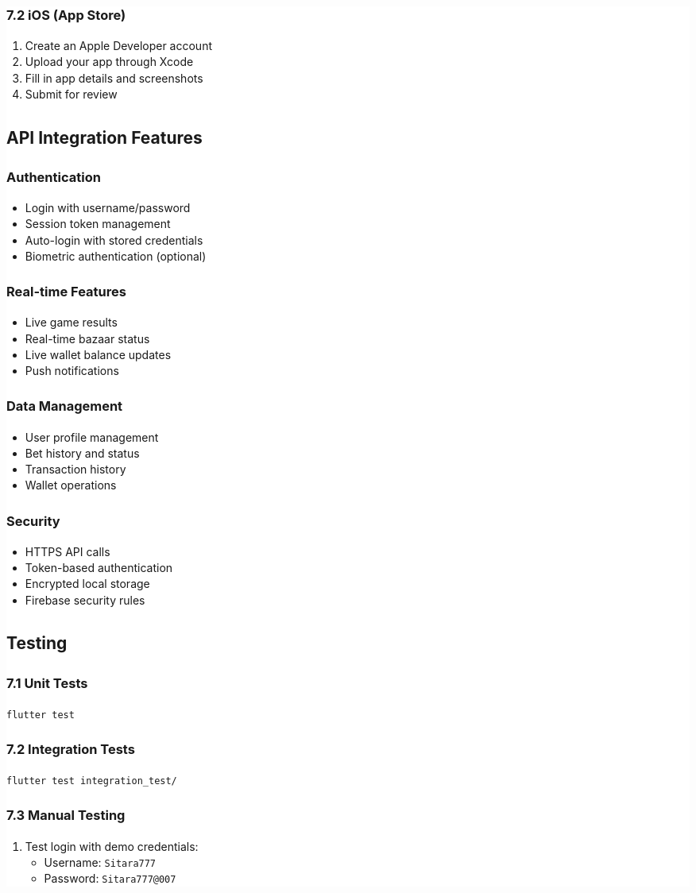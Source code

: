 ### 7.2 iOS (App Store)

1. Create an Apple Developer account
2. Upload your app through Xcode
3. Fill in app details and screenshots
4. Submit for review

## API Integration Features

### Authentication
- Login with username/password
- Session token management
- Auto-login with stored credentials
- Biometric authentication (optional)

### Real-time Features
- Live game results
- Real-time bazaar status
- Live wallet balance updates
- Push notifications

### Data Management
- User profile management
- Bet history and status
- Transaction history
- Wallet operations

### Security
- HTTPS API calls
- Token-based authentication
- Encrypted local storage
- Firebase security rules

## Testing

### 7.1 Unit Tests

```bash
flutter test
```

### 7.2 Integration Tests

```bash
flutter test integration_test/
```

### 7.3 Manual Testing

1. Test login with demo credentials:
   - Username: `Sitara777`
   - Password: `Sitara777@007`
